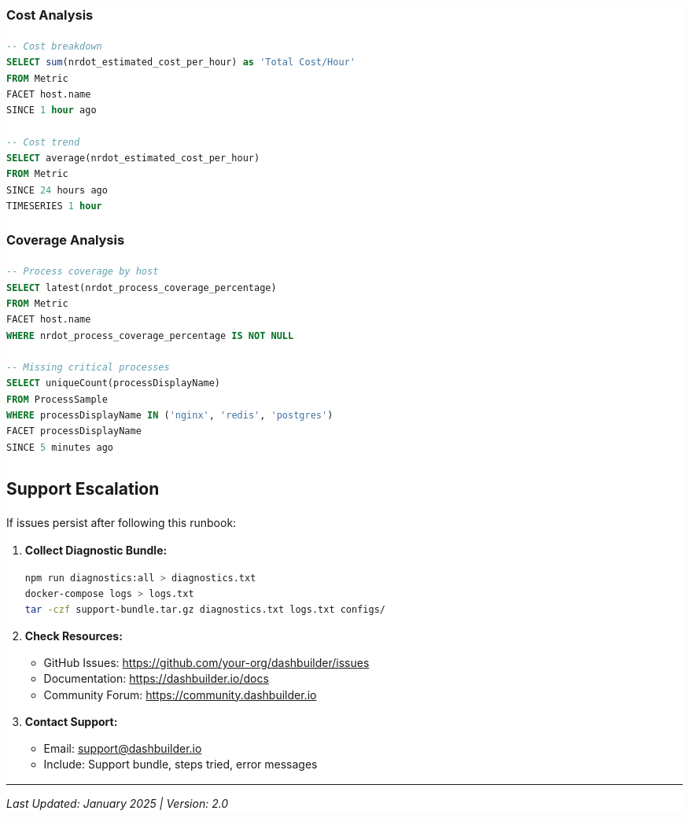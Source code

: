 ### Cost Analysis

```sql
-- Cost breakdown
SELECT sum(nrdot_estimated_cost_per_hour) as 'Total Cost/Hour'
FROM Metric 
FACET host.name
SINCE 1 hour ago

-- Cost trend
SELECT average(nrdot_estimated_cost_per_hour) 
FROM Metric 
SINCE 24 hours ago 
TIMESERIES 1 hour
```

### Coverage Analysis

```sql
-- Process coverage by host
SELECT latest(nrdot_process_coverage_percentage) 
FROM Metric 
FACET host.name
WHERE nrdot_process_coverage_percentage IS NOT NULL

-- Missing critical processes
SELECT uniqueCount(processDisplayName) 
FROM ProcessSample 
WHERE processDisplayName IN ('nginx', 'redis', 'postgres')
FACET processDisplayName
SINCE 5 minutes ago
```

## Support Escalation

If issues persist after following this runbook:

1. **Collect Diagnostic Bundle:**
   ```bash
   npm run diagnostics:all > diagnostics.txt
   docker-compose logs > logs.txt
   tar -czf support-bundle.tar.gz diagnostics.txt logs.txt configs/
   ```

2. **Check Resources:**
   - GitHub Issues: https://github.com/your-org/dashbuilder/issues
   - Documentation: https://dashbuilder.io/docs
   - Community Forum: https://community.dashbuilder.io

3. **Contact Support:**
   - Email: support@dashbuilder.io
   - Include: Support bundle, steps tried, error messages

---

*Last Updated: January 2025 | Version: 2.0*